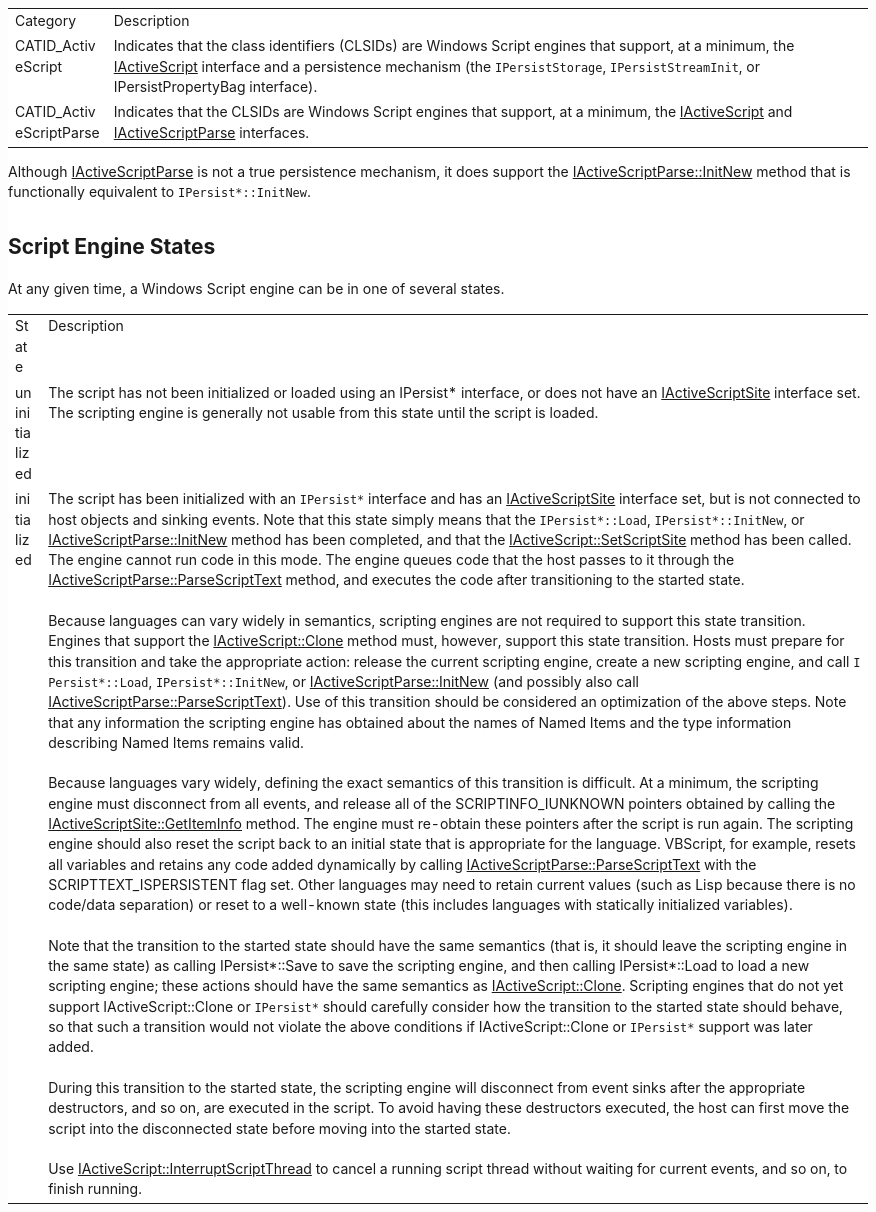 |||  
|-|-|  
|Category|Description|  
|CATID_ActiveScript|Indicates that the class identifiers (CLSIDs) are Windows Script engines that support, at a minimum, the [IActiveScript](../winscript/reference/iactivescript.md) interface and a persistence mechanism (the `IPersistStorage`, `IPersistStreamInit`, or IPersistPropertyBag interface).|  
|CATID_ActiveScriptParse|Indicates that the CLSIDs are Windows Script engines that support, at a minimum, the [IActiveScript](../winscript/reference/iactivescript.md) and [IActiveScriptParse](../winscript/reference/iactivescriptparse.md) interfaces.|  
  
 Although [IActiveScriptParse](../winscript/reference/iactivescriptparse.md) is not a true persistence mechanism, it does support the [IActiveScriptParse::InitNew](../winscript/reference/iactivescriptparse-initnew.md) method that is functionally equivalent to `IPersist*::InitNew`.  
  
## Script Engine States  
 At any given time, a Windows Script engine can be in one of several states.  
  
|||  
|-|-|  
|State|Description|  
|uninitialized|The script has not been initialized or loaded using an IPersist* interface, or does not have an [IActiveScriptSite](../winscript/reference/iactivescriptsite.md) interface set. The scripting engine is generally not usable from this state until the script is loaded.|  
|initialized|The script has been initialized with an `IPersist*` interface and has an [IActiveScriptSite](../winscript/reference/iactivescriptsite.md) interface set, but is not connected to host objects and sinking events. Note that this state simply means that the `IPersist*::Load`, `IPersist*::InitNew`, or [IActiveScriptParse::InitNew](../winscript/reference/iactivescriptparse-initnew.md) method has been completed, and that the [IActiveScript::SetScriptSite](../winscript/reference/iactivescript-setscriptsite.md) method has been called. The engine cannot run code in this mode. The engine queues code that the host passes to it through the [IActiveScriptParse::ParseScriptText](../winscript/reference/iactivescriptparse-parsescripttext.md) method, and executes the code after transitioning to the started state.<br /><br /> Because languages can vary widely in semantics, scripting engines are not required to support this state transition. Engines that support the [IActiveScript::Clone](../winscript/reference/iactivescript-clone.md) method must, however, support this state transition. Hosts must prepare for this transition and take the appropriate action: release the current scripting engine, create a new scripting engine, and call `IPersist*::Load`, `IPersist*::InitNew`, or [IActiveScriptParse::InitNew](../winscript/reference/iactivescriptparse-initnew.md) (and possibly also call [IActiveScriptParse::ParseScriptText](../winscript/reference/iactivescriptparse-parsescripttext.md)). Use of this transition should be considered an optimization of the above steps. Note that any information the scripting engine has obtained about the names of Named Items and the type information describing Named Items remains valid.<br /><br /> Because languages vary widely, defining the exact semantics of this transition is difficult. At a minimum, the scripting engine must disconnect from all events, and release all of the SCRIPTINFO_IUNKNOWN pointers obtained by calling the [IActiveScriptSite::GetItemInfo](../winscript/reference/iactivescriptsite-getiteminfo.md) method. The engine must re-obtain these pointers after the script is run again. The scripting engine should also reset the script back to an initial state that is appropriate for the language. VBScript, for example, resets all variables and retains any code added dynamically by calling [IActiveScriptParse::ParseScriptText](../winscript/reference/iactivescriptparse-parsescripttext.md) with the SCRIPTTEXT_ISPERSISTENT flag set. Other languages may need to retain current values (such as Lisp because there is no code/data separation) or reset to a well-known state (this includes languages with statically initialized variables).<br /><br /> Note that the transition to the started state should have the same semantics (that is, it should leave the scripting engine in the same state) as calling IPersist*::Save to save the scripting engine, and then calling IPersist\*::Load to load a new scripting engine; these actions should have the same semantics as [IActiveScript::Clone](../winscript/reference/iactivescript-clone.md). Scripting engines that do not yet support IActiveScript::Clone or `IPersist*` should carefully consider how the transition to the started state should behave, so that such a transition would not violate the above conditions if IActiveScript::Clone or `IPersist*` support was later added.<br /><br /> During this transition to the started state, the scripting engine will disconnect from event sinks after the appropriate destructors, and so on, are executed in the script. To avoid having these destructors executed, the host can first move the script into the disconnected state before moving into the started state.<br /><br /> Use [IActiveScript::InterruptScriptThread](../winscript/reference/iactivescript-interruptscriptthread.md) to cancel a running script thread without waiting for current events, and so on, to finish running.|  